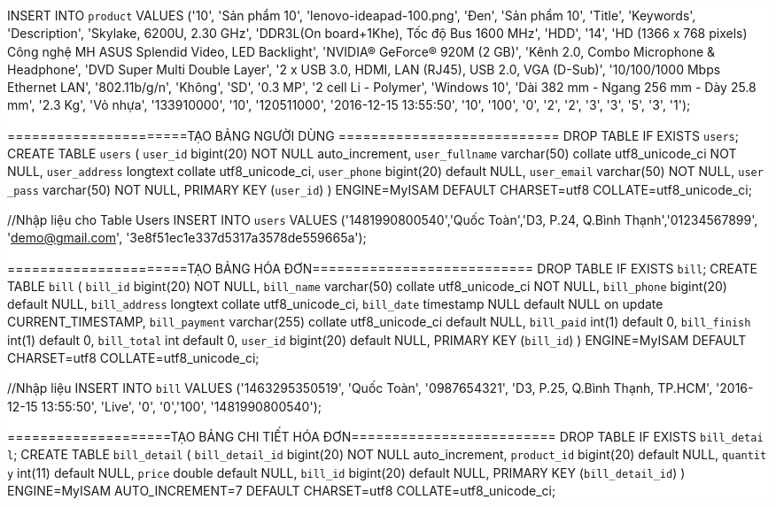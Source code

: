
INSERT INTO `product` VALUES ('10', 'Sản phẩm 10', 'lenovo-ideapad-100.png', 'Đen', 'Sản phẩm 10', 'Title', 'Keywords', 'Description', 'Skylake, 6200U, 2.30 GHz', 'DDR3L(On board+1Khe), Tốc độ Bus 1600 MHz', 'HDD', '14', 'HD (1366 x 768 pixels) Công nghệ MH ASUS Splendid Video, LED Backlight', 'NVIDIA® GeForce® 920M (2 GB)', 'Kênh 2.0, Combo Microphone & Headphone', 'DVD Super Multi Double Layer', '2 x USB 3.0, HDMI, LAN (RJ45), USB 2.0, VGA (D-Sub)', '10/100/1000 Mbps Ethernet LAN', '802.11b/g/n', 'Không', 'SD', '0.3 MP', '2 cell Li - Polymer', 'Windows 10', 'Dài 382 mm - Ngang 256 mm - Dày 25.8 mm', '2.3 Kg', 'Vỏ nhựa', '133910000', '10', '120511000', '2016-12-15 13:55:50', '10', '100', '0', '2', '2', '3', '3', '5', '3', '1'); 


======================TẠO BẢNG NGƯỜI DÙNG ===========================
DROP TABLE IF EXISTS `users`;
CREATE TABLE `users` (
`user_id` bigint(20) NOT NULL auto_increment,
`user_fullname` varchar(50) collate utf8_unicode_ci NOT NULL,
`user_address` longtext collate utf8_unicode_ci,
`user_phone` bigint(20) default NULL,
`user_email` varchar(50) NOT NULL,
`user_pass` varchar(50) NOT NULL,
PRIMARY KEY (`user_id`)
) ENGINE=MyISAM DEFAULT CHARSET=utf8 COLLATE=utf8_unicode_ci;

//Nhập liệu cho Table Users
INSERT INTO `users` VALUES ('1481990800540','Quốc Toàn','D3, P.24, Q.Bình Thạnh','01234567899', 'demo@gmail.com',
'3e8f51ec1e337d5317a3578de559665a');

======================TẠO BẢNG HÓA ĐƠN===========================
DROP TABLE IF EXISTS `bill`;
CREATE TABLE `bill` (
`bill_id` bigint(20) NOT NULL,
`bill_name` varchar(50) collate utf8_unicode_ci NOT NULL,
`bill_phone` bigint(20) default NULL,
`bill_address` longtext collate utf8_unicode_ci,
`bill_date` timestamp NULL default NULL on update CURRENT_TIMESTAMP,
`bill_payment` varchar(255) collate utf8_unicode_ci default NULL,
`bill_paid` int(1) default 0,
`bill_finish` int(1) default 0,
`bill_total` int default 0,
`user_id` bigint(20) default NULL,
PRIMARY KEY (`bill_id`)
) ENGINE=MyISAM DEFAULT CHARSET=utf8 COLLATE=utf8_unicode_ci;

//Nhập liệu
INSERT INTO `bill` VALUES ('1463295350519', 'Quốc Toàn', '0987654321', 'D3, P.25, Q.Bình Thạnh, TP.HCM', '2016-12-15 13:55:50', 'Live', '0', '0','100', '1481990800540');

====================TẠO BẢNG CHI TIẾT HÓA ĐƠN=========================
DROP TABLE IF EXISTS `bill_detail`;
CREATE TABLE `bill_detail` (
`bill_detail_id` bigint(20) NOT NULL auto_increment,
`product_id` bigint(20) default NULL,
`quantity` int(11) default NULL,
`price` double default NULL,
`bill_id` bigint(20) default NULL,
PRIMARY KEY (`bill_detail_id`)
) ENGINE=MyISAM AUTO_INCREMENT=7 DEFAULT CHARSET=utf8 COLLATE=utf8_unicode_ci;
